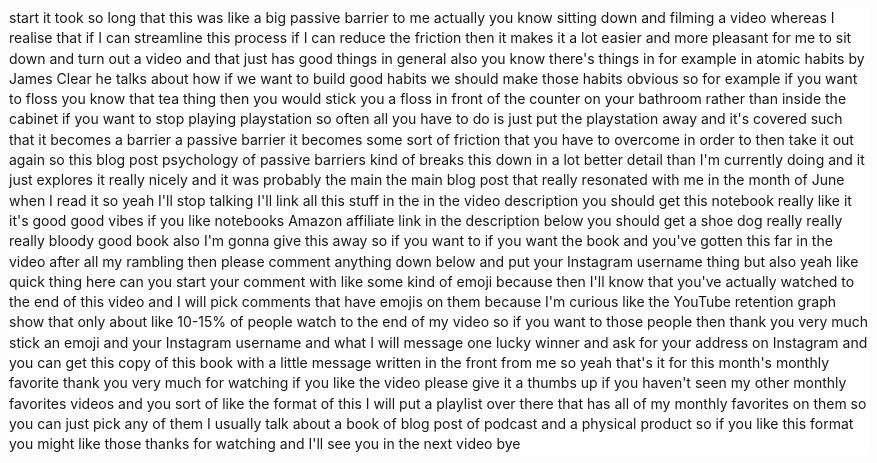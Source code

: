 start it took so long that this was like a big passive barrier to me actually you know sitting down and filming a video whereas I realise that if I can streamline this process if I can reduce the friction then it makes it a lot easier and more pleasant for me to sit down and turn out a video and that just has good things in general also you know there's things in for example in atomic habits by James Clear he talks about how if we want to build good habits we should make those habits obvious so for example if you want to floss you know that tea thing then you would stick you a floss in front of the counter on your bathroom rather than inside the cabinet if you want to stop playing playstation so often all you have to do is just put the playstation away and it's covered such that it becomes a barrier a passive barrier it becomes some sort of friction that you have to overcome in order to then take it out again so this blog post psychology of passive barriers kind of breaks this down in a lot better detail than I'm currently doing and it just explores it really nicely and it was probably the main the main blog post that really resonated with me in the month of June when I read it so yeah I'll stop talking I'll link all this stuff in the in the video description you should get this notebook really like it it's good good vibes if you like notebooks Amazon affiliate link in the description below you should get a shoe dog really really really bloody good book also I'm gonna give this away so if you want to if you want the book and you've gotten this far in the video after all my rambling then please comment anything down below and put your Instagram username thing but also yeah like quick thing here can you start your comment with like some kind of emoji because then I'll know that you've actually watched to the end of this video and I will pick comments that have emojis on them because I'm curious like the YouTube retention graph show that only about like 10-15% of people watch to the end of my video so if you want to those people then thank you very much stick an emoji and your Instagram username and what I will message one lucky winner and ask for your address on Instagram and you can get this copy of this book with a little message written in the front from me so yeah that's it for this month's monthly favorite thank you very much for watching if you like the video please give it a thumbs up if you haven't seen my other monthly favorites videos and you sort of like the format of this I will put a playlist over there that has all of my monthly favorites on them so you can just pick any of them I usually talk about a book of blog post of podcast and a physical product so if you like this format you might like those thanks for watching and I'll see you in the next video bye
